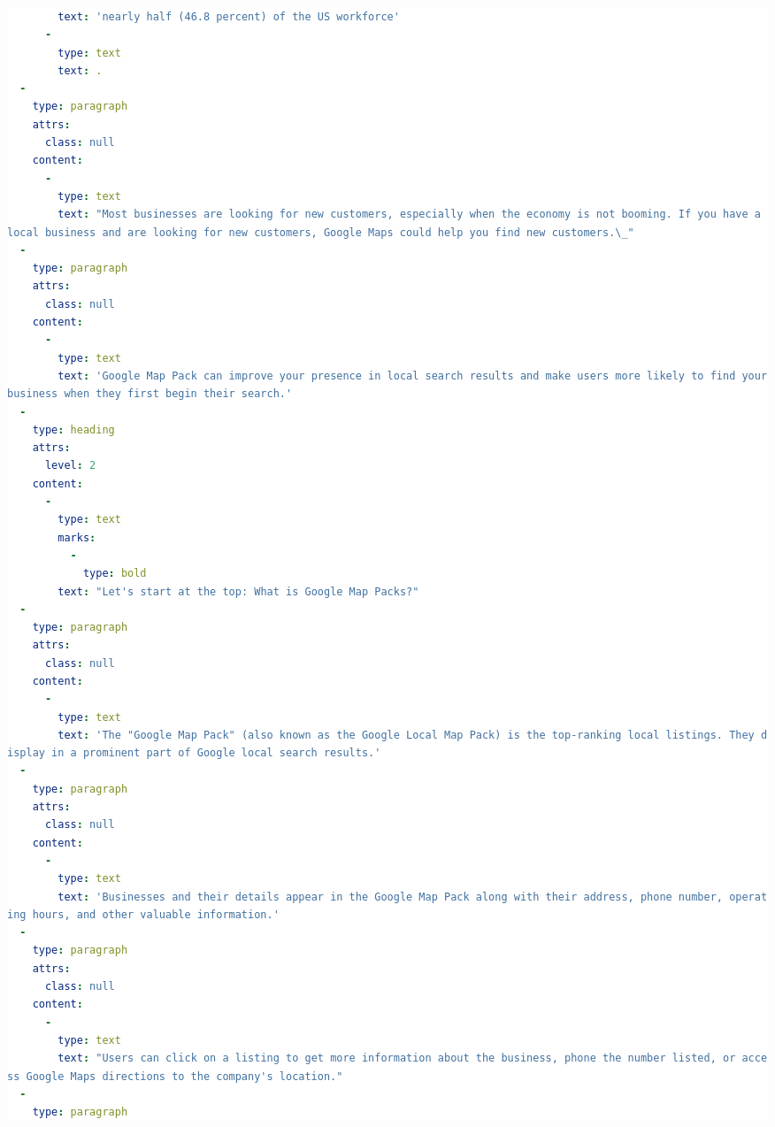 ```yaml
        text: 'nearly half (46.8 percent) of the US workforce'
      -
        type: text
        text: .
  -
    type: paragraph
    attrs:
      class: null
    content:
      -
        type: text
        text: "Most businesses are looking for new customers, especially when the economy is not booming. If you have a local business and are looking for new customers, Google Maps could help you find new customers.\_"
  -
    type: paragraph
    attrs:
      class: null
    content:
      -
        type: text
        text: 'Google Map Pack can improve your presence in local search results and make users more likely to find your business when they first begin their search.'
  -
    type: heading
    attrs:
      level: 2
    content:
      -
        type: text
        marks:
          -
            type: bold
        text: "Let's start at the top: What is Google Map Packs?"
  -
    type: paragraph
    attrs:
      class: null
    content:
      -
        type: text
        text: 'The "Google Map Pack" (also known as the Google Local Map Pack) is the top-ranking local listings. They display in a prominent part of Google local search results.'
  -
    type: paragraph
    attrs:
      class: null
    content:
      -
        type: text
        text: 'Businesses and their details appear in the Google Map Pack along with their address, phone number, operating hours, and other valuable information.'
  -
    type: paragraph
    attrs:
      class: null
    content:
      -
        type: text
        text: "Users can click on a listing to get more information about the business, phone the number listed, or access Google Maps directions to the company's location."
  -
    type: paragraph
```